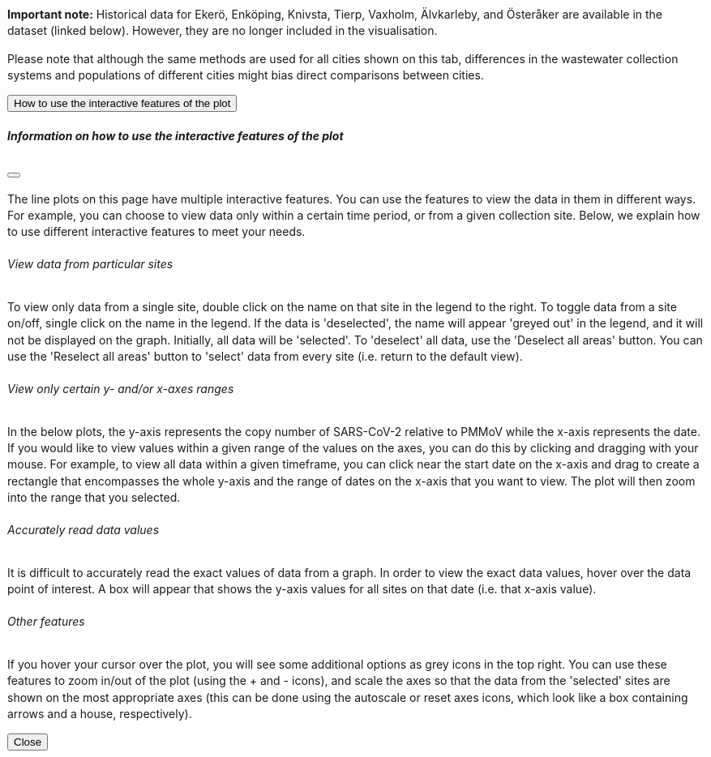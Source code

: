 <b>Important note:</b> Historical data for Ekerö, Enköping, Knivsta, Tierp, Vaxholm, Älvkarleby, and Österåker are available in the dataset (linked below). However, they are no longer included in the visualisation.

Please note that although the same methods are used for all cities shown on this tab, differences in the wastewater collection systems and populations of different cities might bias direct comparisons between cities.

<button type="button" class="btn btn-sm btn-outline-secondary mb-2" data-bs-toggle="modal" data-bs-target="#interactiveFeaturesModal">
  How to use the interactive features of the plot
</button>

<div class="modal fade" id="interactiveFeaturesModal" tabindex="-1" aria-labelledby="interactiveFeaturesModalLabel" aria-hidden="true">
  <div class="modal-dialog modal-lg">
    <div class="modal-content">
      <div class="modal-header">
        <h5 class="modal-title" id="interactiveFeaturesModalLabel">Information on how to use the interactive features of the plot</h5>
        <button type="button" class="btn-close" data-bs-dismiss="modal" aria-label="Close"></button>
      </div>
      <div class="modal-body">
        <p>The line plots on this page have multiple interactive features. You can use the features to view the data in them in different ways. For example, you can choose to view data only within a certain time period, or from a given collection site. Below, we explain how to use different interactive features to meet your needs.</p>
        <h6>View data from particular sites</h6>
        <p>To view only data from a single site, double click on the name on that site in the legend to the right. To toggle data from a site on/off, single click on the name in the legend. If the data is 'deselected', the name will appear 'greyed out' in the legend, and it will not be displayed on the graph. Initially, all data will be 'selected'. To 'deselect' all data, use the 'Deselect all areas' button. You can use the 'Reselect all areas' button to 'select' data from every site (i.e. return to the default view).</p>
        <h6>View only certain y- and/or x-axes ranges</h6>
        <p>In the below plots, the y-axis represents the copy number of SARS-CoV-2 relative to PMMoV while the x-axis represents the date. If you would like to view values within a given range of the values on the axes, you can do this by clicking and dragging with your mouse. For example, to view all data within a given timeframe, you can click near the start date on the x-axis and drag to create a rectangle that encompasses the whole y-axis and the range of dates on the x-axis that you want to view. The plot will then zoom into the range that you selected.</p>
        <h6>Accurately read data values</h6>
        <p>It is difficult to accurately read the exact values of data from a graph. In order to view the exact data values, hover over the data point of interest. A box will appear that shows the y-axis values for all sites on that date (i.e. that x-axis value).</p>
        <h6>Other features</h6>
        <p>If you hover your cursor over the plot, you will see some additional options as grey icons in the top right. You can use these features to zoom in/out of the plot (using the + and - icons), and scale the axes so that the data from the 'selected' sites are shown on the most appropriate axes (this can be done using the autoscale or reset axes icons, which look like a box containing arrows and a house, respectively).</p>
      </div>
      <div class="modal-footer">
        <button type="button" class="btn btn-secondary" data-bs-dismiss="modal">Close</button>
      </div>
    </div>
  </div>
</div>
